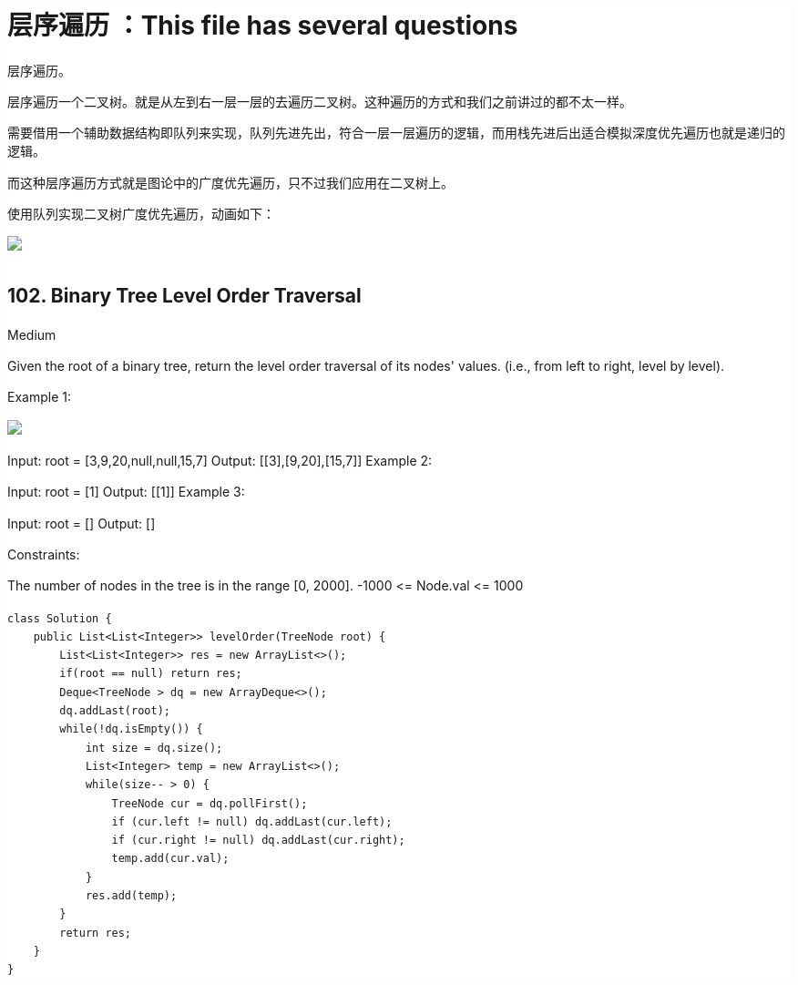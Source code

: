 # 层序遍历 ：This file has several questions

层序遍历。

层序遍历一个二叉树。就是从左到右一层一层的去遍历二叉树。这种遍历的方式和我们之前讲过的都不太一样。

需要借用一个辅助数据结构即队列来实现，队列先进先出，符合一层一层遍历的逻辑，而用栈先进后出适合模拟深度优先遍历也就是递归的逻辑。

而这种层序遍历方式就是图论中的广度优先遍历，只不过我们应用在二叉树上。

使用队列实现二叉树广度优先遍历，动画如下：

![](https://camo.githubusercontent.com/94c4fc2b70ad1c29fd4752eec7dee967d2b1037017fe4274d1e50b3ca1e87b94/68747470733a2f2f636f64652d7468696e6b696e672e63646e2e626365626f732e636f6d2f676966732f3130322545342542412538432545352538462538392545362541302539312545372539412538342545352542312538322545352542412538462545392538312538442545352538452538362e676966)


## 102. Binary Tree Level Order Traversal
Medium

Given the root of a binary tree, return the level order traversal of its nodes' values. (i.e., from left to right, level by level).

 

Example 1:

![](https://assets.leetcode.com/uploads/2021/02/19/tree1.jpg)

Input: root = [3,9,20,null,null,15,7]
Output: [[3],[9,20],[15,7]]
Example 2:

Input: root = [1]
Output: [[1]]
Example 3:

Input: root = []
Output: []
 

Constraints:

The number of nodes in the tree is in the range [0, 2000].
-1000 <= Node.val <= 1000

```
class Solution {
    public List<List<Integer>> levelOrder(TreeNode root) {
        List<List<Integer>> res = new ArrayList<>();
        if(root == null) return res;
        Deque<TreeNode > dq = new ArrayDeque<>();
        dq.addLast(root);
        while(!dq.isEmpty()) {
            int size = dq.size();
            List<Integer> temp = new ArrayList<>();
            while(size-- > 0) {
                TreeNode cur = dq.pollFirst();
                if (cur.left != null) dq.addLast(cur.left);
                if (cur.right != null) dq.addLast(cur.right);
                temp.add(cur.val);
            }
            res.add(temp);
        }
        return res;
    }
}
```
